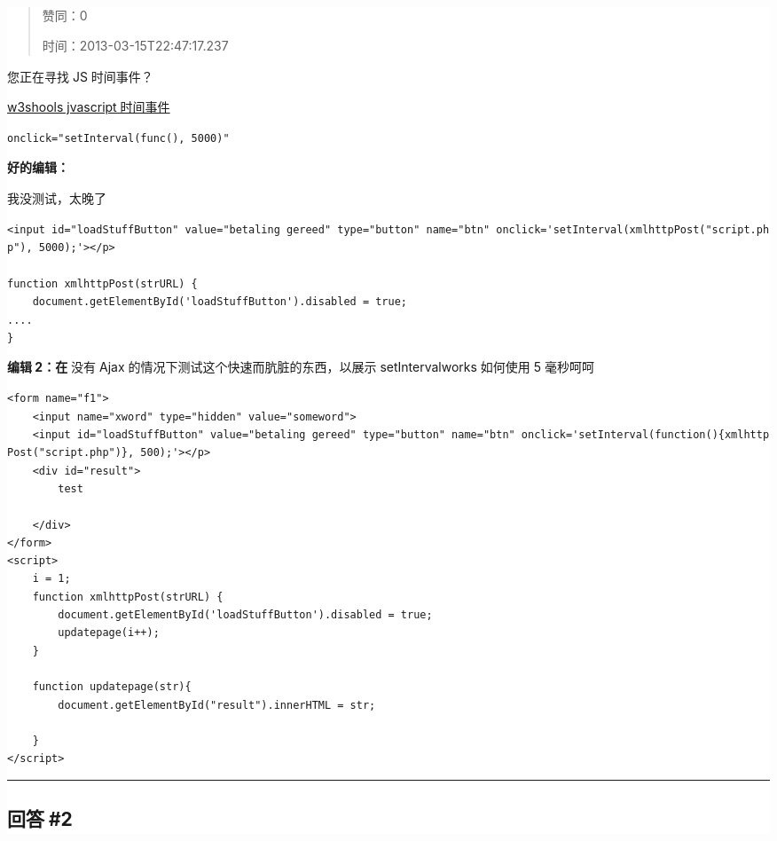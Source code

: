 > 赞同：0
> 
> 时间：2013-03-15T22:47:17.237

您正在寻找 JS 时间事件？

[w3shools jvascript 时间事件](http://www.w3schools.com/js/js_timing.asp)

```
onclick="setInterval(func(), 5000)" 
```

**好的编辑：**

我没测试，太晚了

```
<input id="loadStuffButton" value="betaling gereed" type="button" name="btn" onclick='setInterval(xmlhttpPost("script.php"), 5000);'></p>

function xmlhttpPost(strURL) {
    document.getElementById('loadStuffButton').disabled = true; 
....
} 
```

**编辑 2：在** 没有 Ajax 的情况下测试这个快速而肮脏的东西，以展示 setIntervalworks 如何使用 5 毫秒呵呵

```
<form name="f1">
    <input name="xword" type="hidden" value="someword"> 
    <input id="loadStuffButton" value="betaling gereed" type="button" name="btn" onclick='setInterval(function(){xmlhttpPost("script.php")}, 500);'></p>
    <div id="result">
        test

    </div>
</form>
<script>
    i = 1;
    function xmlhttpPost(strURL) {
        document.getElementById('loadStuffButton').disabled = true; 
        updatepage(i++);
    }

    function updatepage(str){
        document.getElementById("result").innerHTML = str;

    }
</script> 
```

* * *

## 回答 #2
